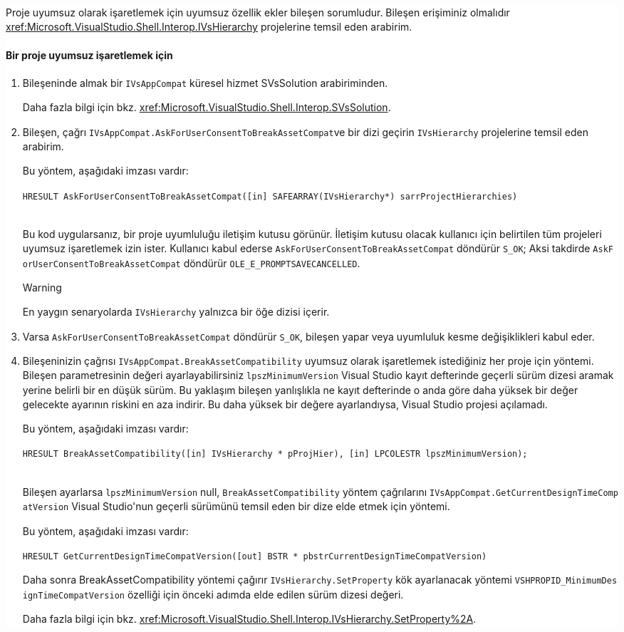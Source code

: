 Proje uyumsuz olarak işaretlemek için uyumsuz özellik ekler bileşen sorumludur. Bileşen erişiminiz olmalıdır <xref:Microsoft.VisualStudio.Shell.Interop.IVsHierarchy> projelerine temsil eden arabirim.  
  
#### <a name="to-mark-a-project-as-incompatible"></a>Bir proje uyumsuz işaretlemek için  
  
1.  Bileşeninde almak bir `IVsAppCompat` küresel hizmet SVsSolution arabiriminden.  
  
     Daha fazla bilgi için bkz. <xref:Microsoft.VisualStudio.Shell.Interop.SVsSolution>.  
  
2.  Bileşen, çağrı `IVsAppCompat.AskForUserConsentToBreakAssetCompat`ve bir dizi geçirin `IVsHierarchy` projelerine temsil eden arabirim.  
  
     Bu yöntem, aşağıdaki imzası vardır:  
  
    ```  
    HRESULT AskForUserConsentToBreakAssetCompat([in] SAFEARRAY(IVsHierarchy*) sarrProjectHierarchies)  
  
    ```  
  
     Bu kod uygularsanız, bir proje uyumluluğu iletişim kutusu görünür. İletişim kutusu olacak kullanıcı için belirtilen tüm projeleri uyumsuz işaretlemek izin ister. Kullanıcı kabul ederse `AskForUserConsentToBreakAssetCompat` döndürür `S_OK`; Aksi takdirde `AskForUserConsentToBreakAssetCompat` döndürür `OLE_E_PROMPTSAVECANCELLED`.  
  
    > [!WARNING]
    >  En yaygın senaryolarda `IVsHierarchy` yalnızca bir öğe dizisi içerir.  
  
3.  Varsa `AskForUserConsentToBreakAssetCompat` döndürür `S_OK`, bileşen yapar veya uyumluluk kesme değişiklikleri kabul eder.  
  
4.  Bileşeninizin çağrısı `IVsAppCompat.BreakAssetCompatibility` uyumsuz olarak işaretlemek istediğiniz her proje için yöntemi. Bileşen parametresinin değeri ayarlayabilirsiniz `lpszMinimumVersion` Visual Studio kayıt defterinde geçerli sürüm dizesi aramak yerine belirli bir en düşük sürüm. Bu yaklaşım bileşen yanlışlıkla ne kayıt defterinde o anda göre daha yüksek bir değer gelecekte ayarının riskini en aza indirir. Bu daha yüksek bir değere ayarlandıysa, Visual Studio projesi açılamadı.  
  
     Bu yöntem, aşağıdaki imzası vardır:  
  
    ```  
    HRESULT BreakAssetCompatibility([in] IVsHierarchy * pProjHier), [in] LPCOLESTR lpszMinimumVersion);  
  
    ```  
  
     Bileşen ayarlarsa `lpszMinimumVersion` null, `BreakAssetCompatibility` yöntem çağrılarını `IVsAppCompat.GetCurrentDesignTimeCompatVersion` Visual Studio'nun geçerli sürümünü temsil eden bir dize elde etmek için yöntemi.  
  
     Bu yöntem, aşağıdaki imzası vardır:  
  
    ```  
    HRESULT GetCurrentDesignTimeCompatVersion([out] BSTR * pbstrCurrentDesignTimeCompatVersion)  
    ```  
  
     Daha sonra BreakAssetCompatibility yöntemi çağırır `IVsHierarchy.SetProperty` kök ayarlanacak yöntemi `VSHPROPID_MinimumDesignTimeCompatVersion` özelliği için önceki adımda elde edilen sürüm dizesi değeri.  
  
     Daha fazla bilgi için bkz. <xref:Microsoft.VisualStudio.Shell.Interop.IVsHierarchy.SetProperty%2A>.  
  